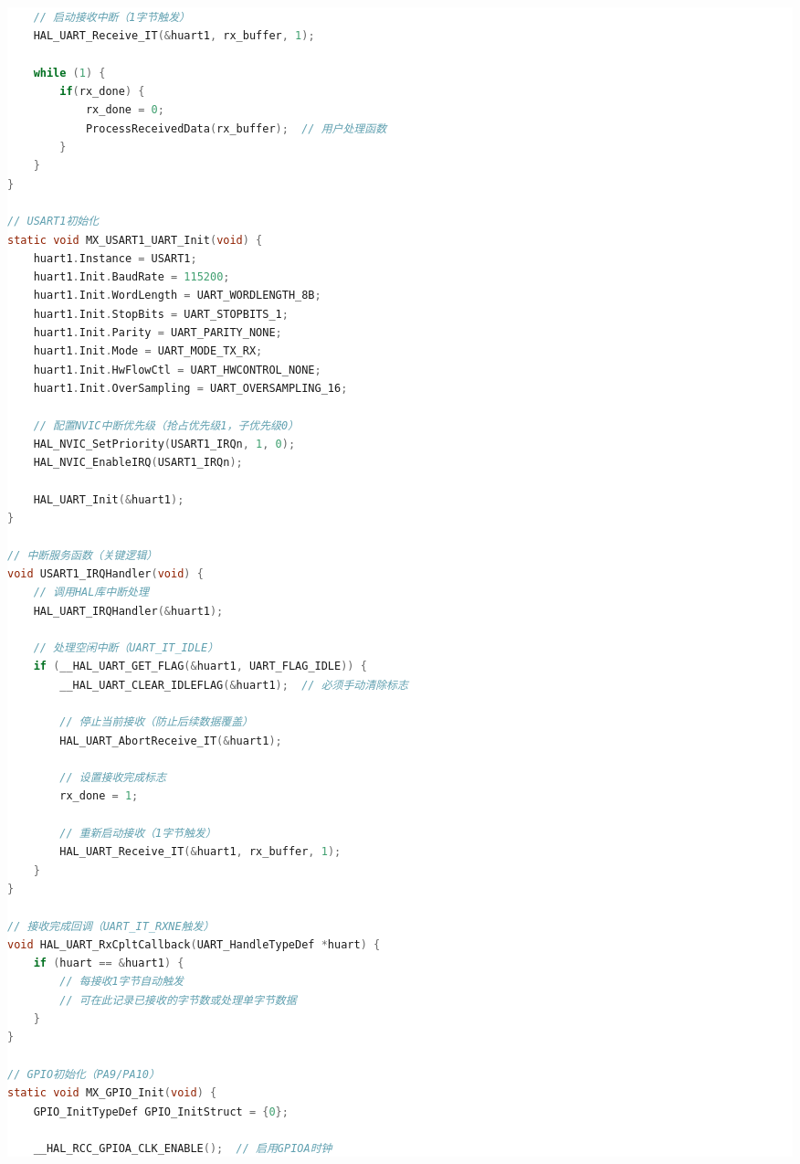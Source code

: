 ```c
    // 启动接收中断（1字节触发）
    HAL_UART_Receive_IT(&huart1, rx_buffer, 1);

    while (1) {
        if(rx_done) {
            rx_done = 0;
            ProcessReceivedData(rx_buffer);  // 用户处理函数
        }
    }
}

// USART1初始化
static void MX_USART1_UART_Init(void) {
    huart1.Instance = USART1;
    huart1.Init.BaudRate = 115200;
    huart1.Init.WordLength = UART_WORDLENGTH_8B;
    huart1.Init.StopBits = UART_STOPBITS_1;
    huart1.Init.Parity = UART_PARITY_NONE;
    huart1.Init.Mode = UART_MODE_TX_RX;
    huart1.Init.HwFlowCtl = UART_HWCONTROL_NONE;
    huart1.Init.OverSampling = UART_OVERSAMPLING_16;
    
    // 配置NVIC中断优先级（抢占优先级1，子优先级0）
    HAL_NVIC_SetPriority(USART1_IRQn, 1, 0);
    HAL_NVIC_EnableIRQ(USART1_IRQn);
    
    HAL_UART_Init(&huart1);
}

// 中断服务函数（关键逻辑）
void USART1_IRQHandler(void) {
    // 调用HAL库中断处理
    HAL_UART_IRQHandler(&huart1);

    // 处理空闲中断（UART_IT_IDLE）
    if (__HAL_UART_GET_FLAG(&huart1, UART_FLAG_IDLE)) {
        __HAL_UART_CLEAR_IDLEFLAG(&huart1);  // 必须手动清除标志
        
        // 停止当前接收（防止后续数据覆盖）
        HAL_UART_AbortReceive_IT(&huart1);
        
        // 设置接收完成标志
        rx_done = 1;
        
        // 重新启动接收（1字节触发）
        HAL_UART_Receive_IT(&huart1, rx_buffer, 1);
    }
}

// 接收完成回调（UART_IT_RXNE触发）
void HAL_UART_RxCpltCallback(UART_HandleTypeDef *huart) {
    if (huart == &huart1) {
        // 每接收1字节自动触发
        // 可在此记录已接收的字节数或处理单字节数据
    }
}

// GPIO初始化（PA9/PA10）
static void MX_GPIO_Init(void) {
    GPIO_InitTypeDef GPIO_InitStruct = {0};
    
    __HAL_RCC_GPIOA_CLK_ENABLE();  // 启用GPIOA时钟

```